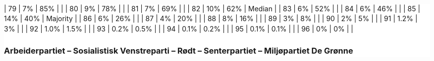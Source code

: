 | 79 | 7% | 85% |  |
| 80 | 9% | 78% |  |
| 81 | 7% | 69% |  |
| 82 | 10% | 62% | Median |
| 83 | 6% | 52% |  |
| 84 | 6% | 46% |  |
| 85 | 14% | 40% | Majority |
| 86 | 6% | 26% |  |
| 87 | 4% | 20% |  |
| 88 | 8% | 16% |  |
| 89 | 3% | 8% |  |
| 90 | 2% | 5% |  |
| 91 | 1.2% | 3% |  |
| 92 | 1.0% | 1.5% |  |
| 93 | 0.2% | 0.5% |  |
| 94 | 0.1% | 0.2% |  |
| 95 | 0.1% | 0.1% |  |
| 96 | 0% | 0% |  |

### Arbeiderpartiet – Sosialistisk Venstreparti – Rødt – Senterpartiet – Miljøpartiet De Grønne
